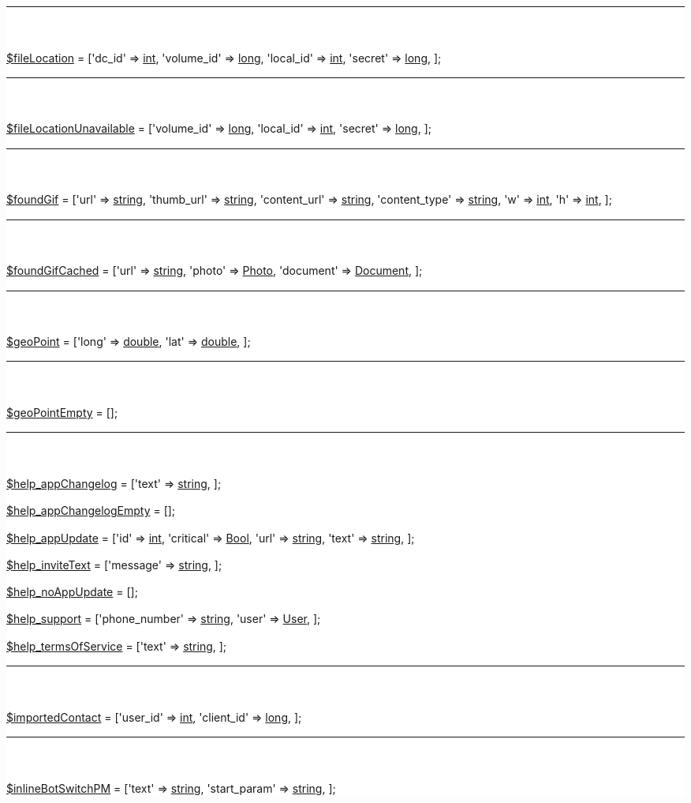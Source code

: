 ***
<br><br>[$fileLocation](../constructors/fileLocation.md) = \['dc_id' => [int](../types/int.md), 'volume_id' => [long](../types/long.md), 'local_id' => [int](../types/int.md), 'secret' => [long](../types/long.md), \];<a name="fileLocation"></a>  

***
<br><br>[$fileLocationUnavailable](../constructors/fileLocationUnavailable.md) = \['volume_id' => [long](../types/long.md), 'local_id' => [int](../types/int.md), 'secret' => [long](../types/long.md), \];<a name="fileLocationUnavailable"></a>  

***
<br><br>[$foundGif](../constructors/foundGif.md) = \['url' => [string](../types/string.md), 'thumb_url' => [string](../types/string.md), 'content_url' => [string](../types/string.md), 'content_type' => [string](../types/string.md), 'w' => [int](../types/int.md), 'h' => [int](../types/int.md), \];<a name="foundGif"></a>  

***
<br><br>[$foundGifCached](../constructors/foundGifCached.md) = \['url' => [string](../types/string.md), 'photo' => [Photo](../types/Photo.md), 'document' => [Document](../types/Document.md), \];<a name="foundGifCached"></a>  

***
<br><br>[$geoPoint](../constructors/geoPoint.md) = \['long' => [double](../types/double.md), 'lat' => [double](../types/double.md), \];<a name="geoPoint"></a>  

***
<br><br>[$geoPointEmpty](../constructors/geoPointEmpty.md) = \[\];<a name="geoPointEmpty"></a>  

***
<br><br>[$help\_appChangelog](../constructors/help_appChangelog.md) = \['text' => [string](../types/string.md), \];<a name="help_appChangelog"></a>  

[$help\_appChangelogEmpty](../constructors/help_appChangelogEmpty.md) = \[\];<a name="help_appChangelogEmpty"></a>  

[$help\_appUpdate](../constructors/help_appUpdate.md) = \['id' => [int](../types/int.md), 'critical' => [Bool](../types/Bool.md), 'url' => [string](../types/string.md), 'text' => [string](../types/string.md), \];<a name="help_appUpdate"></a>  

[$help\_inviteText](../constructors/help_inviteText.md) = \['message' => [string](../types/string.md), \];<a name="help_inviteText"></a>  

[$help\_noAppUpdate](../constructors/help_noAppUpdate.md) = \[\];<a name="help_noAppUpdate"></a>  

[$help\_support](../constructors/help_support.md) = \['phone_number' => [string](../types/string.md), 'user' => [User](../types/User.md), \];<a name="help_support"></a>  

[$help\_termsOfService](../constructors/help_termsOfService.md) = \['text' => [string](../types/string.md), \];<a name="help_termsOfService"></a>  

***
<br><br>[$importedContact](../constructors/importedContact.md) = \['user_id' => [int](../types/int.md), 'client_id' => [long](../types/long.md), \];<a name="importedContact"></a>  

***
<br><br>[$inlineBotSwitchPM](../constructors/inlineBotSwitchPM.md) = \['text' => [string](../types/string.md), 'start_param' => [string](../types/string.md), \];<a name="inlineBotSwitchPM"></a>  
